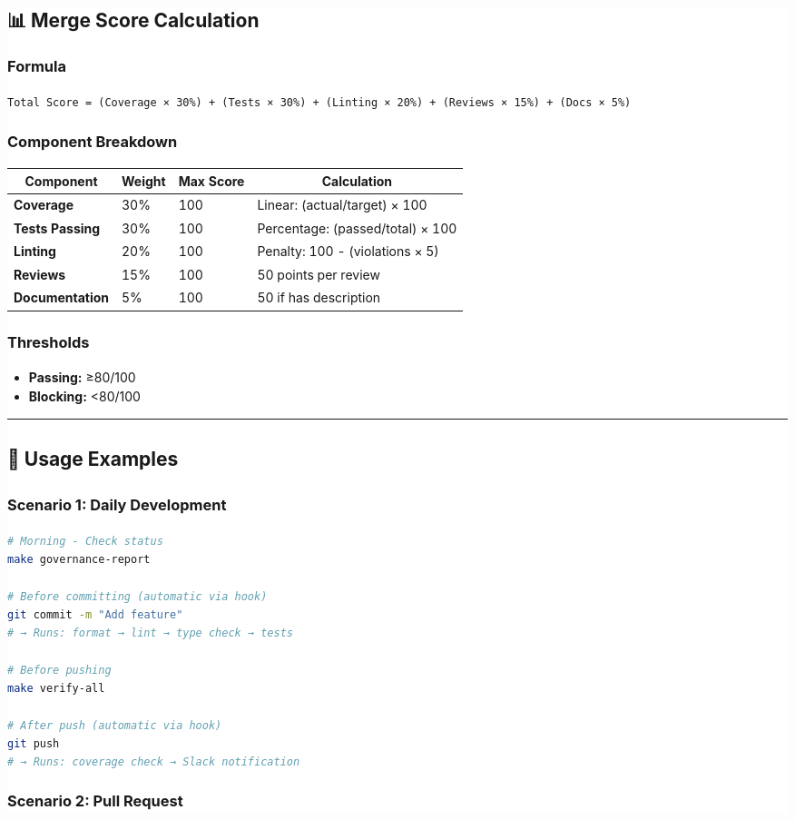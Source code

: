 
## 📊 Merge Score Calculation

### Formula

```
Total Score = (Coverage × 30%) + (Tests × 30%) + (Linting × 20%) + (Reviews × 15%) + (Docs × 5%)
```

### Component Breakdown

| Component | Weight | Max Score | Calculation |
|-----------|--------|-----------|-------------|
| **Coverage** | 30% | 100 | Linear: (actual/target) × 100 |
| **Tests Passing** | 30% | 100 | Percentage: (passed/total) × 100 |
| **Linting** | 20% | 100 | Penalty: 100 - (violations × 5) |
| **Reviews** | 15% | 100 | 50 points per review |
| **Documentation** | 5% | 100 | 50 if has description |

### Thresholds

- **Passing:** ≥80/100
- **Blocking:** <80/100

---

## 🚀 Usage Examples

### Scenario 1: Daily Development

```bash
# Morning - Check status
make governance-report

# Before committing (automatic via hook)
git commit -m "Add feature"
# → Runs: format → lint → type check → tests

# Before pushing
make verify-all

# After push (automatic via hook)
git push
# → Runs: coverage check → Slack notification
```

### Scenario 2: Pull Request
